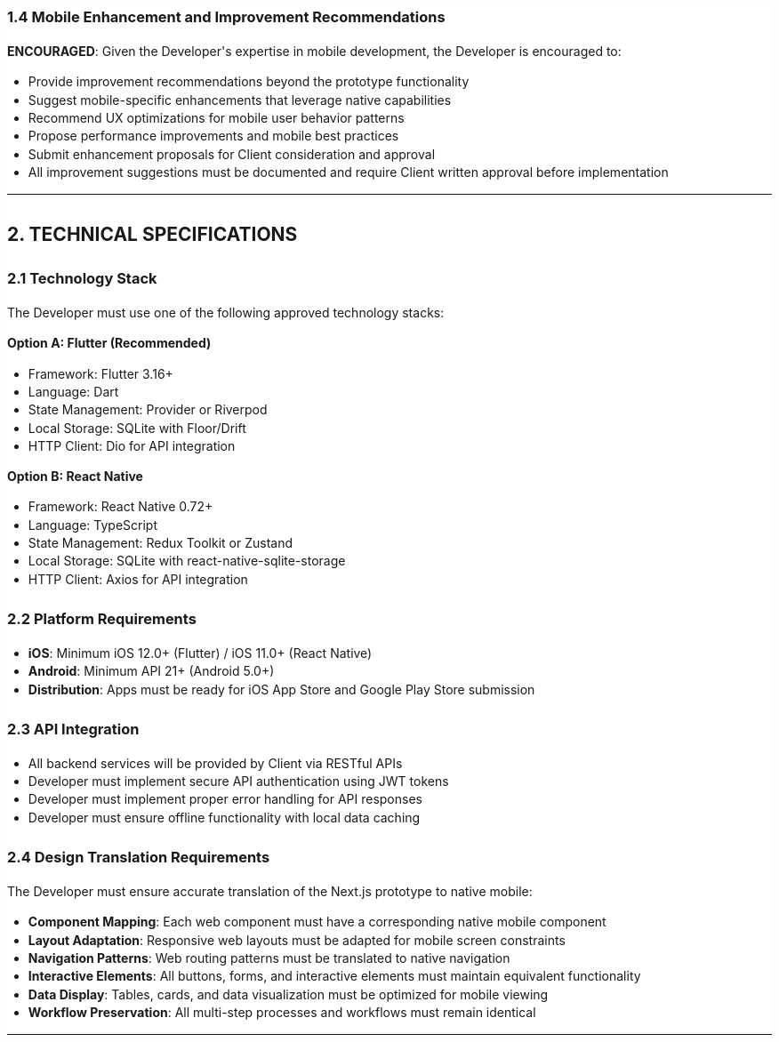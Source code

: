 ### 1.4 Mobile Enhancement and Improvement Recommendations
**ENCOURAGED**: Given the Developer's expertise in mobile development, the Developer is encouraged to:
- Provide improvement recommendations beyond the prototype functionality
- Suggest mobile-specific enhancements that leverage native capabilities
- Recommend UX optimizations for mobile user behavior patterns
- Propose performance improvements and mobile best practices
- Submit enhancement proposals for Client consideration and approval
- All improvement suggestions must be documented and require Client written approval before implementation

---

## 2. TECHNICAL SPECIFICATIONS

### 2.1 Technology Stack
The Developer must use one of the following approved technology stacks:

**Option A: Flutter (Recommended)**
- Framework: Flutter 3.16+
- Language: Dart
- State Management: Provider or Riverpod
- Local Storage: SQLite with Floor/Drift
- HTTP Client: Dio for API integration

**Option B: React Native**
- Framework: React Native 0.72+
- Language: TypeScript
- State Management: Redux Toolkit or Zustand
- Local Storage: SQLite with react-native-sqlite-storage
- HTTP Client: Axios for API integration

### 2.2 Platform Requirements
- **iOS**: Minimum iOS 12.0+ (Flutter) / iOS 11.0+ (React Native)
- **Android**: Minimum API 21+ (Android 5.0+)
- **Distribution**: Apps must be ready for iOS App Store and Google Play Store submission

### 2.3 API Integration
- All backend services will be provided by Client via RESTful APIs
- Developer must implement secure API authentication using JWT tokens
- Developer must implement proper error handling for API responses
- Developer must ensure offline functionality with local data caching

### 2.4 Design Translation Requirements
The Developer must ensure accurate translation of the Next.js prototype to native mobile:
- **Component Mapping**: Each web component must have a corresponding native mobile component
- **Layout Adaptation**: Responsive web layouts must be adapted for mobile screen constraints
- **Navigation Patterns**: Web routing patterns must be translated to native navigation
- **Interactive Elements**: All buttons, forms, and interactive elements must maintain equivalent functionality
- **Data Display**: Tables, cards, and data visualization must be optimized for mobile viewing
- **Workflow Preservation**: All multi-step processes and workflows must remain identical

---